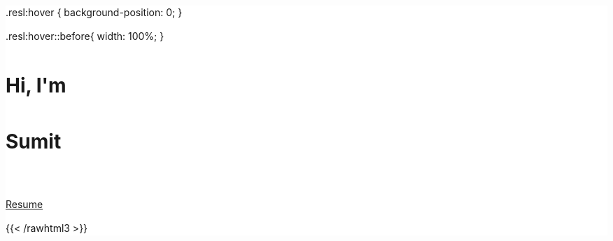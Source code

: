 .resl:hover {
 background-position: 0;
}

.resl:hover::before{
  width: 100%;
}



</style>

<body>

<div class = "container">
  <h1>Hi, I'm</h1>
  <h1>Sumit</h1>
</div>
<br><br>
<div class="resume" >
	<a class="resl" href="/sumit-p.pdf" target="_blank" >
	Resume
	</a>
</div>
</body>

{{< /rawhtml3 >}}
